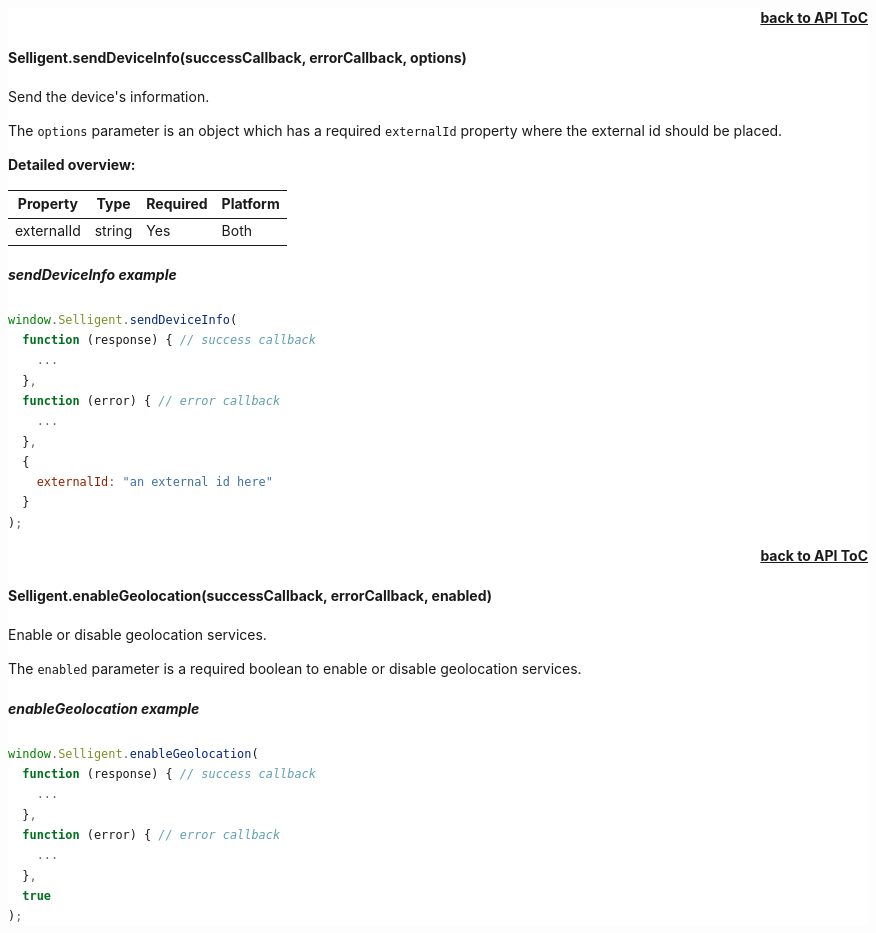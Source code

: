 <div align="right">
    <b><a href="#api-reference">back to API ToC</a></b>
</div>

#### Selligent.sendDeviceInfo(successCallback, errorCallback, options)

Send the device's information.

The `options` parameter is an object which has a required `externalId` property where the external id should be placed.

**Detailed overview:**

| Property   | Type   | Required | Platform |
| ---------- | ------ | -------- | -------- |
| externalId | string | Yes      | Both     |

##### sendDeviceInfo example

```javascript
window.Selligent.sendDeviceInfo(
  function (response) { // success callback
    ...
  },
  function (error) { // error callback
    ...
  },
  {
    externalId: "an external id here"
  }
);
```

<div align="right">
    <b><a href="#api-reference">back to API ToC</a></b>
</div>

#### Selligent.enableGeolocation(successCallback, errorCallback, enabled)

Enable or disable geolocation services.

The `enabled` parameter is a required boolean to enable or disable geolocation services.

##### enableGeolocation example

```javascript
window.Selligent.enableGeolocation(
  function (response) { // success callback
    ...
  },
  function (error) { // error callback
    ...
  },
  true
);
```
